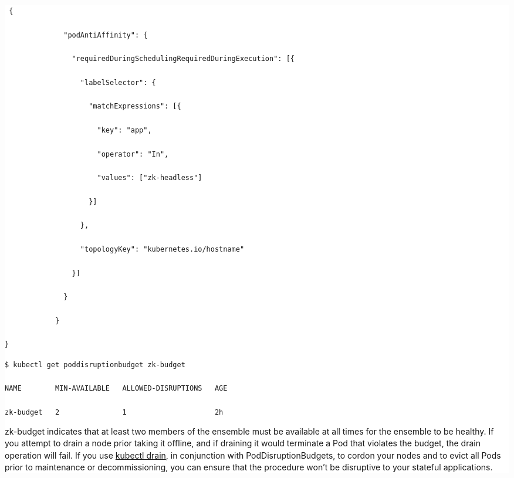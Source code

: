 


```
 {

              "podAntiAffinity": {

                "requiredDuringSchedulingRequiredDuringExecution": [{

                  "labelSelector": {

                    "matchExpressions": [{

                      "key": "app",

                      "operator": "In",

                      "values": ["zk-headless"]

                    }]

                  },

                  "topologyKey": "kubernetes.io/hostname"

                }]

              }

            }

}
 ```




```
$ kubectl get poddisruptionbudget zk-budget

NAME        MIN-AVAILABLE   ALLOWED-DISRUPTIONS   AGE

zk-budget   2               1                     2h
 ```





zk-budget indicates that at least two members of the ensemble must be available at all times for the ensemble to be healthy. If you attempt to drain a node prior taking it offline, and if draining it would terminate a Pod that violates the budget, the drain operation will fail. If you use [kubectl drain](/docs/user-guide/kubectl/kubectl_drain/), in conjunction with PodDisruptionBudgets, to cordon your nodes and to evict all Pods prior to maintenance or decommissioning, you can ensure that the procedure won’t be disruptive to your stateful applications.

